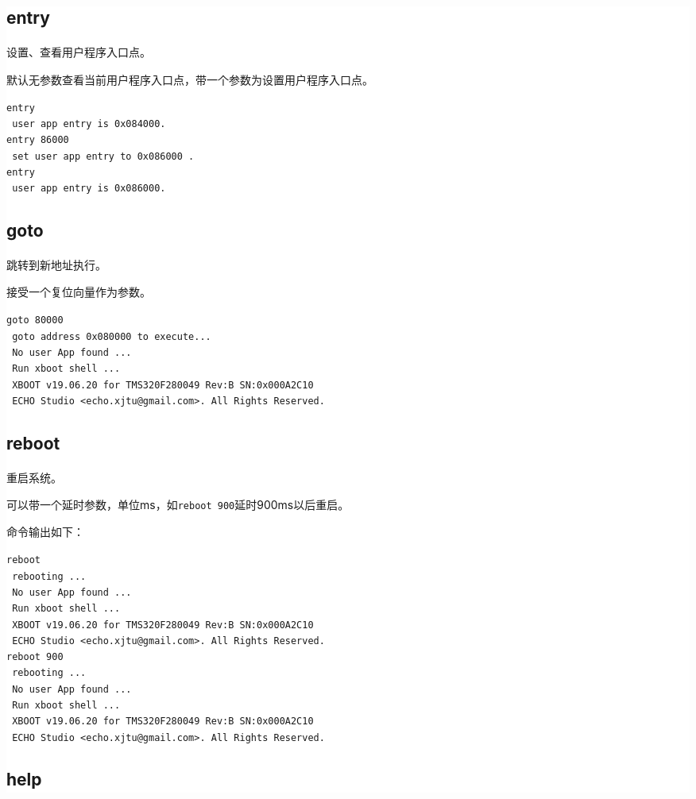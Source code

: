 ## entry

设置、查看用户程序入口点。

默认无参数查看当前用户程序入口点，带一个参数为设置用户程序入口点。
 
```
entry
 user app entry is 0x084000.
entry 86000
 set user app entry to 0x086000 .
entry
 user app entry is 0x086000.
```

## goto

跳转到新地址执行。

接受一个复位向量作为参数。
 
```
goto 80000
 goto address 0x080000 to execute...
 No user App found ...
 Run xboot shell ...
 XBOOT v19.06.20 for TMS320F280049 Rev:B SN:0x000A2C10
 ECHO Studio <echo.xjtu@gmail.com>. All Rights Reserved.
```

## reboot

重启系统。

可以带一个延时参数，单位ms，如`reboot 900`延时900ms以后重启。

命令输出如下：
```
reboot
 rebooting ...
 No user App found ...
 Run xboot shell ...
 XBOOT v19.06.20 for TMS320F280049 Rev:B SN:0x000A2C10
 ECHO Studio <echo.xjtu@gmail.com>. All Rights Reserved.
reboot 900
 rebooting ...
 No user App found ...
 Run xboot shell ...
 XBOOT v19.06.20 for TMS320F280049 Rev:B SN:0x000A2C10
 ECHO Studio <echo.xjtu@gmail.com>. All Rights Reserved.
```

## help
